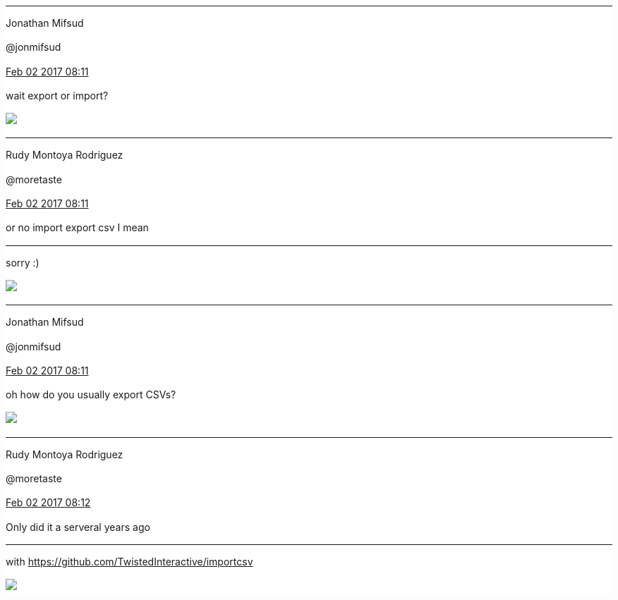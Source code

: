 ____

Jonathan Mifsud

@jonmifsud

[Feb 02 2017
08:11](https://gitter.im/symphonycms/symphony-2?at=5892e9adfba5bfea06bbb435)

wait export or import?

![](https://avatars2.githubusercontent.com/u/857982?v=4&s=30)

____

Rudy Montoya Rodriguez

@moretaste

[Feb 02 2017
08:11](https://gitter.im/symphonycms/symphony-2?at=5892e9addcb66e4f76dedb5b)

or no import export csv I mean

____

sorry :)

![](https://avatars1.githubusercontent.com/u/859775?v=4&s=30)

____

Jonathan Mifsud

@jonmifsud

[Feb 02 2017
08:11](https://gitter.im/symphonycms/symphony-2?at=5892e9c5e836bf7010bf7626)

oh how do you usually export CSVs?

![](https://avatars2.githubusercontent.com/u/857982?v=4&s=30)

____

Rudy Montoya Rodriguez

@moretaste

[Feb 02 2017
08:12](https://gitter.im/symphonycms/symphony-2?at=5892e9ecdcb66e4f76dedbee)

Only did it a serveral years ago

____

with <https://github.com/TwistedInteractive/importcsv>

![](https://avatars2.githubusercontent.com/u/446874?v=4&s=30)
